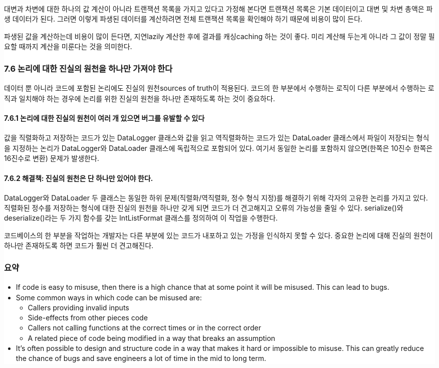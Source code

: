 대변과 차변에 대한 하나의 값 계산이 아니라 트랜잭션 목록을 가지고 있다고 가정해 본다면
트랜잭션 목록은 기본 데이터이고 대변 및 차변 총액은 파생 데이터가 된다.
그러면 이렇게 파생된 데이터를 계산하려면 전체 트랜잭션 목록을 확인해야 하기 때문에 비용이 많이 든다. 

파생된 값을 계산하는데 비용이 많이 든다면, 지연lazily 계산한 후에 결과를 캐싱caching 하는 것이 좋다.
미리 계산해 두는게 아니라 그 값이 정말 필요할 때까지 계산을 미룬다는 것을 의미한다.

### 7.6 논리에 대한 진실의 원천을 하나만 가져야 한다

데이터 뿐 아니라 코드에 포함된 논리에도 진실의 원천sources of truth이 적용된다.
코드의 한 부분에서 수행하는 로직이 다른 부분에서 수행하는 로직과 일치해야 하는 경우에
논리를 위한 진실의 원천을 하나만 존재하도록 하는 것이 중요하다.

#### 7.6.1 논리에 대한 진실의 원천이 여러 개 있으면 버그를 유발할 수 있다

값을 직렬화하고 저장하는 코드가 있는 DataLogger 클래스와
값을 읽고 역직렬화하는 코드가 있는 DataLoader 클래스에서
파일이 저장되는 형식을 지정하는 논리가 DataLogger와 DataLoader 클래스에 독립적으로 포함되어 있다.
여기서 동일한 논리를 포함하지 않으면(한쪽은 10진수 한쪽은 16진수로 변환) 문제가 발생한다.

#### 7.6.2 해결책: 진실의 원천은 단 하나만 있어야 한다.

DataLogger와 DataLoader 두 클래스는 동일한 하위 문제(직렬화/역직렬화, 정수 형식 지정)를 해결하기 위해 각자의 고유한 논리를 가지고 있다.
직렬화된 정수를 저장하는 형식에 대한 진실의 원천을 하나만 갖게 되면 코드가 더 견고해지고 오류의 가능성을 줄일 수 있다.
serialize()와 deserialize()라는 두 가지 함수를 갖는 IntListFormat 클래스를 정의하여 이 작업을 수행한다.

코드베이스의 한 부분을 작업하는 개발자는 다른 부분에 있는 코드가 내포하고 있는 가정을 인식하지 못할 수 있다.
중요한 논리에 대해 진실의 원천이 하나만 존재하도록 하면 코드가 훨씬 더 견고해진다.

### 요약

- If code is easy to misuse, then there is a high chance that at some point it will be misused. This can lead to bugs.
- Some common ways in which code can be misused are:
  - Callers providing invalid inputs
  - Side-effects from other pieces code
  - Callers not calling functions at the correct times or in the correct order
  - A related piece of code being modified in a way that breaks an assumption
- It’s often possible to design and structure code in a way that makes it hard or impossible to misuse. This can greatly reduce the chance of bugs and save engineers a lot of time in the mid to long term. 